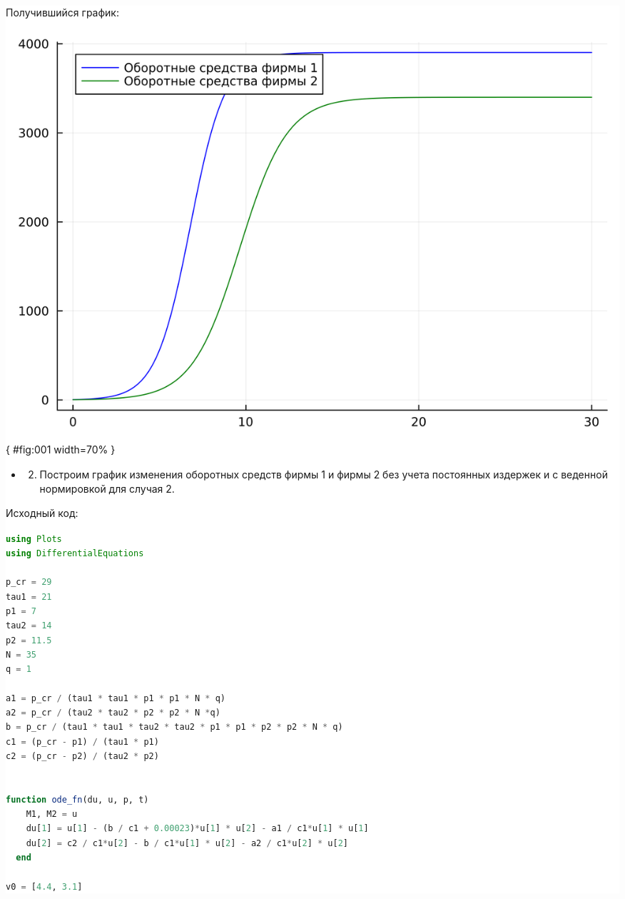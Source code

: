 Получившийся график:

![График изменения оборотных средств фирмы 1 и фирмы 2. 1 случай](image/lab8_1.png){ #fig:001 width=70% }


- 2. Построим график изменения оборотных средств фирмы 1 и фирмы 2 без
учета постоянных издержек и с веденной нормировкой для случая 2.


Исходный код:

``` Julia
using Plots
using DifferentialEquations

p_cr = 29
tau1 = 21
p1 = 7  
tau2 = 14
p2 = 11.5
N = 35 
q = 1 

a1 = p_cr / (tau1 * tau1 * p1 * p1 * N * q)
a2 = p_cr / (tau2 * tau2 * p2 * p2 * N *q)
b = p_cr / (tau1 * tau1 * tau2 * tau2 * p1 * p1 * p2 * p2 * N * q)
c1 = (p_cr - p1) / (tau1 * p1)
c2 = (p_cr - p2) / (tau2 * p2)


function ode_fn(du, u, p, t)
    M1, M2 = u
    du[1] = u[1] - (b / c1 + 0.00023)*u[1] * u[2] - a1 / c1*u[1] * u[1]
    du[2] = c2 / c1*u[2] - b / c1*u[1] * u[2] - a2 / c1*u[2] * u[2]
  end

v0 = [4.4, 3.1]
```